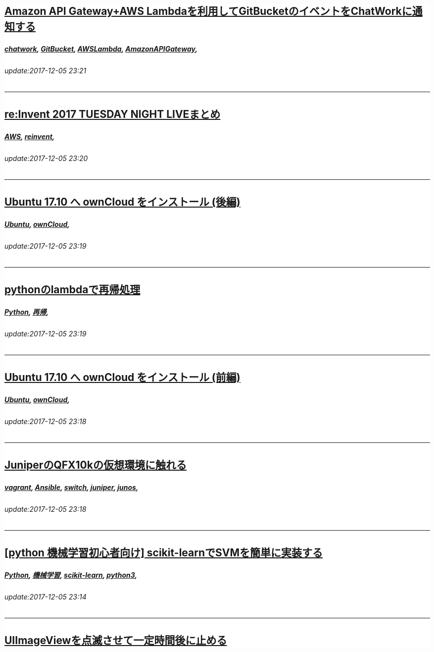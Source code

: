 ## [Amazon API Gateway+AWS Lambdaを利用してGitBucketのイベントをChatWorkに通知する](https://qiita.com/tokada/items/b1f6fc63c82ba4783c41)
##### [chatwork](https://qiita.com/tags/chatwork), [GitBucket](https://qiita.com/tags/GitBucket), [AWSLambda](https://qiita.com/tags/AWSLambda), [AmazonAPIGateway](https://qiita.com/tags/AmazonAPIGateway), 
###### update:2017-12-05 23:21
---
## [re:Invent 2017 TUESDAY NIGHT LIVEまとめ](https://qiita.com/Junkins/items/3e74a9147b32c58f092f)
##### [AWS](https://qiita.com/tags/AWS), [reinvent](https://qiita.com/tags/reinvent), 
###### update:2017-12-05 23:20
---
## [Ubuntu 17.10 へ ownCloud をインストール (後編)](https://qiita.com/t-akumarr/items/d1880382ebbb06a8fafc)
##### [Ubuntu](https://qiita.com/tags/Ubuntu), [ownCloud](https://qiita.com/tags/ownCloud), 
###### update:2017-12-05 23:19
---
## [pythonのlambdaで再帰処理](https://qiita.com/NaokiKojima4994/items/bb324fc26bb1c6a0a874)
##### [Python](https://qiita.com/tags/Python), [再帰](https://qiita.com/tags/再帰), 
###### update:2017-12-05 23:19
---
## [Ubuntu 17.10 へ ownCloud をインストール (前編)](https://qiita.com/t-akumarr/items/db442c9ed6e238024e59)
##### [Ubuntu](https://qiita.com/tags/Ubuntu), [ownCloud](https://qiita.com/tags/ownCloud), 
###### update:2017-12-05 23:18
---
## [JuniperのQFX10kの仮想環境に触れる](https://qiita.com/sinnershiki/items/fb35b3e1fb322c0b29c0)
##### [vagrant](https://qiita.com/tags/vagrant), [Ansible](https://qiita.com/tags/Ansible), [switch](https://qiita.com/tags/switch), [juniper](https://qiita.com/tags/juniper), [junos](https://qiita.com/tags/junos), 
###### update:2017-12-05 23:18
---
## [[python 機械学習初心者向け] scikit-learnでSVMを簡単に実装する](https://qiita.com/kazuki_hayakawa/items/18b7017da9a6f73eba77)
##### [Python](https://qiita.com/tags/Python), [機械学習](https://qiita.com/tags/機械学習), [scikit-learn](https://qiita.com/tags/scikit-learn), [python3](https://qiita.com/tags/python3), 
###### update:2017-12-05 23:14
---
## [UIImageViewを点滅させて一定時間後に止める](https://qiita.com/nasteng/items/ee68b040f0ff08ea2b4a)